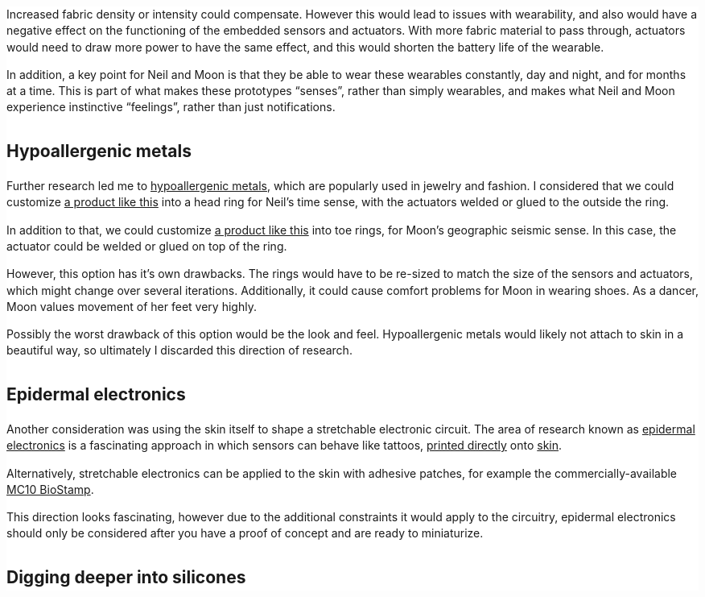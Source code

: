 Increased fabric density or intensity could compensate. However this would lead to issues with wearability, and also would have a negative effect on the functioning of the embedded sensors and actuators. With more fabric material to pass through, actuators would need to draw more power to have the same effect, and this would shorten the battery life of the wearable.

In addition, a key point for Neil and Moon is that they be able to wear these wearables constantly, day and night, and for months at a time. This is part of what makes these prototypes &ldquo;senses&rdquo;, rather than simply wearables, and makes what Neil and Moon experience instinctive &ldquo;feelings&rdquo;, rather than just notifications.

## Hypoallergenic metals

Further research led me to <a href="http://blog.rings-things.com/2013/06/03/surgical-steel-and-hypoallergenic-metals/">hypoallergenic metals</a>, which are popularly used in jewelry and fashion. I considered that we could customize <a href="http://www.rings-things.com/Products/Silver-Plated-Ring-Blanks-with-Glue-Pad/JBB-Findings-Antiqued-Silver-Plated-Finger-Ring-Blank-Adjustable-Violin-Neck-Design.html">a product like this</a> into a head ring for Neil&rsquo;s time sense, with the actuators welded or glued to the outside the ring.

In addition to that, we could customize <a href="http://www.rings-things.com/Products/Adjustable-Rings/JBB-Sterling-Silver-Adjustable-Ring-Treble-Clef.html">a product like this</a> into toe rings, for Moon&rsquo;s geographic seismic sense. In this case, the actuator could be welded or glued on top of the ring.

However, this option has it&rsquo;s own drawbacks. The rings would have to be re-sized to match the size of the sensors and actuators, which might change over several iterations. Additionally, it could cause comfort problems for Moon in wearing shoes. As a dancer, Moon values movement of her feet very highly.

Possibly the worst drawback of this option would be the look and feel. Hypoallergenic metals would likely not attach to skin in a beautiful way, so ultimately I discarded this direction of research.

## Epidermal electronics

Another consideration was using the skin itself to shape a stretchable electronic circuit. The area of research known as <a href="https://www.technologyreview.com/s/512061/electronic-sensors-printed-directly-on-the-skin/">epidermal electronics</a> is a fascinating approach in which sensors can behave like tattoos, <a href="http://rogers.matse.illinois.edu/multimedia.php">printed directly</a> onto <a href="https://www.technologyreview.com/s/428944/making-stretchable-electronics/">skin</a>. 

<figure class="video">
	<iframe src="https://www.youtube.com/embed/AytQuVCiRcI" frameborder="0" allowfullscreen></iframe>
</figure>

Alternatively, stretchable electronics can be applied to the skin with adhesive patches, for example the commercially-available <a href="https://www.mc10inc.com/our-products/biostamprc">MC10 BioStamp</a>.

This direction looks fascinating, however due to the additional constraints it would apply to the circuitry, epidermal electronics should only be considered after you have a proof of concept and are ready to miniaturize.

## Digging deeper into silicones
